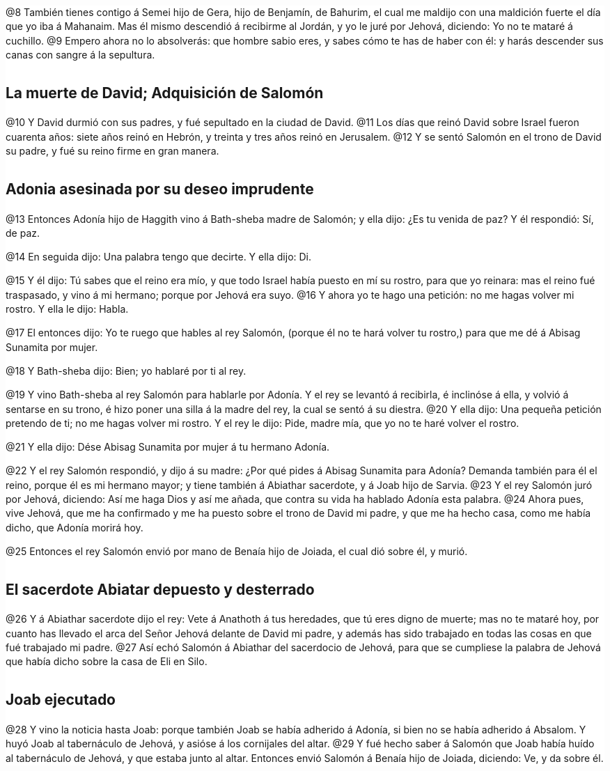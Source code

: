 @8 También tienes contigo á Semei hijo de Gera, hijo de Benjamín, de Bahurim, el cual me maldijo con una maldición fuerte el día que yo iba á Mahanaim. Mas él mismo descendió á recibirme al Jordán, y yo le juré por Jehová, diciendo: Yo no te mataré á cuchillo. 
@9 Empero ahora no lo absolverás: que hombre sabio eres, y sabes cómo te has de haber con él: y harás descender sus canas con sangre á la sepultura.

## La muerte de David; Adquisición de Salomón
@10 Y David durmió con sus padres, y fué sepultado en la ciudad de David. 
@11 Los días que reinó David sobre Israel fueron cuarenta años: siete años reinó en Hebrón, y treinta y tres años reinó en Jerusalem. 
@12 Y se sentó Salomón en el trono de David su padre, y fué su reino firme en gran manera.

## Adonia asesinada por su deseo imprudente
@13 Entonces Adonía hijo de Haggith vino á Bath-sheba madre de Salomón; y ella dijo: ¿Es tu venida de paz? Y él respondió: Sí, de paz.

@14 En seguida dijo: Una palabra tengo que decirte. Y ella dijo: Di.

@15 Y él dijo: Tú sabes que el reino era mío, y que todo Israel había puesto en mí su rostro, para que yo reinara: mas el reino fué traspasado, y vino á mi hermano; porque por Jehová era suyo. 
@16 Y ahora yo te hago una petición: no me hagas volver mi rostro. Y ella le dijo: Habla.

@17 El entonces dijo: Yo te ruego que hables al rey Salomón, (porque él no te hará volver tu rostro,) para que me dé á Abisag Sunamita por mujer.

@18 Y Bath-sheba dijo: Bien; yo hablaré por ti al rey.

@19 Y vino Bath-sheba al rey Salomón para hablarle por Adonía. Y el rey se levantó á recibirla, é inclinóse á ella, y volvió á sentarse en su trono, é hizo poner una silla á la madre del rey, la cual se sentó á su diestra. 
@20 Y ella dijo: Una pequeña petición pretendo de ti; no me hagas volver mi rostro. Y el rey le dijo: Pide, madre mía, que yo no te haré volver el rostro.

@21 Y ella dijo: Dése Abisag Sunamita por mujer á tu hermano Adonía.

@22 Y el rey Salomón respondió, y dijo á su madre: ¿Por qué pides á Abisag Sunamita para Adonía? Demanda también para él el reino, porque él es mi hermano mayor; y tiene también á Abiathar sacerdote, y á Joab hijo de Sarvia. 
@23 Y el rey Salomón juró por Jehová, diciendo: Así me haga Dios y así me añada, que contra su vida ha hablado Adonía esta palabra. 
@24 Ahora pues, vive Jehová, que me ha confirmado y me ha puesto sobre el trono de David mi padre, y que me ha hecho casa, como me había dicho, que Adonía morirá hoy.

@25 Entonces el rey Salomón envió por mano de Benaía hijo de Joiada, el cual dió sobre él, y murió.

## El sacerdote Abiatar depuesto y desterrado
@26 Y á Abiathar sacerdote dijo el rey: Vete á Anathoth á tus heredades, que tú eres digno de muerte; mas no te mataré hoy, por cuanto has llevado el arca del Señor Jehová delante de David mi padre, y además has sido trabajado en todas las cosas en que fué trabajado mi padre. 
@27 Así echó Salomón á Abiathar del sacerdocio de Jehová, para que se cumpliese la palabra de Jehová que había dicho sobre la casa de Eli en Silo.

## Joab ejecutado
@28 Y vino la noticia hasta Joab: porque también Joab se había adherido á Adonía, si bien no se había adherido á Absalom. Y huyó Joab al tabernáculo de Jehová, y asióse á los cornijales del altar. 
@29 Y fué hecho saber á Salomón que Joab había huído al tabernáculo de Jehová, y que estaba junto al altar. Entonces envió Salomón á Benaía hijo de Joiada, diciendo: Ve, y da sobre él.
